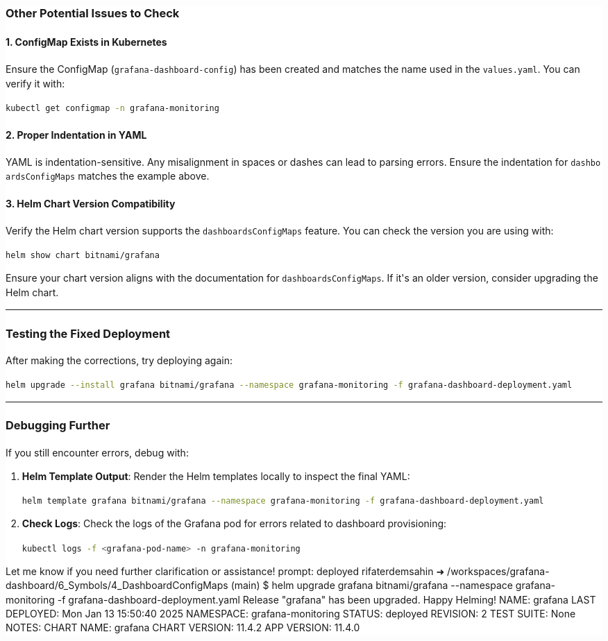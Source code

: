 ### **Other Potential Issues to Check**

#### 1. **ConfigMap Exists in Kubernetes**
Ensure the ConfigMap (`grafana-dashboard-config`) has been created and matches the name used in the `values.yaml`. You can verify it with:

```bash
kubectl get configmap -n grafana-monitoring
```

#### 2. **Proper Indentation in YAML**
YAML is indentation-sensitive. Any misalignment in spaces or dashes can lead to parsing errors. Ensure the indentation for `dashboardsConfigMaps` matches the example above.

#### 3. **Helm Chart Version Compatibility**
Verify the Helm chart version supports the `dashboardsConfigMaps` feature. You can check the version you are using with:

```bash
helm show chart bitnami/grafana
```

Ensure your chart version aligns with the documentation for `dashboardsConfigMaps`. If it's an older version, consider upgrading the Helm chart.

---

### **Testing the Fixed Deployment**

After making the corrections, try deploying again:

```bash
helm upgrade --install grafana bitnami/grafana --namespace grafana-monitoring -f grafana-dashboard-deployment.yaml
```

---

### **Debugging Further**

If you still encounter errors, debug with:
1. **Helm Template Output**:
   Render the Helm templates locally to inspect the final YAML:
   ```bash
   helm template grafana bitnami/grafana --namespace grafana-monitoring -f grafana-dashboard-deployment.yaml
   ```

2. **Check Logs**:
   Check the logs of the Grafana pod for errors related to dashboard provisioning:
   ```bash
   kubectl logs -f <grafana-pod-name> -n grafana-monitoring
   ```

Let me know if you need further clarification or assistance!
prompt: deployed
rifaterdemsahin ➜ /workspaces/grafana-dashboard/6_Symbols/4_DashboardConfigMaps (main) $ helm upgrade grafana bitnami/grafana --namespace grafana-monitoring -f grafana-dashboard-deployment.yaml
Release "grafana" has been upgraded. Happy Helming!
NAME: grafana
LAST DEPLOYED: Mon Jan 13 15:50:40 2025
NAMESPACE: grafana-monitoring
STATUS: deployed
REVISION: 2
TEST SUITE: None
NOTES:
CHART NAME: grafana
CHART VERSION: 11.4.2
APP VERSION: 11.4.0
